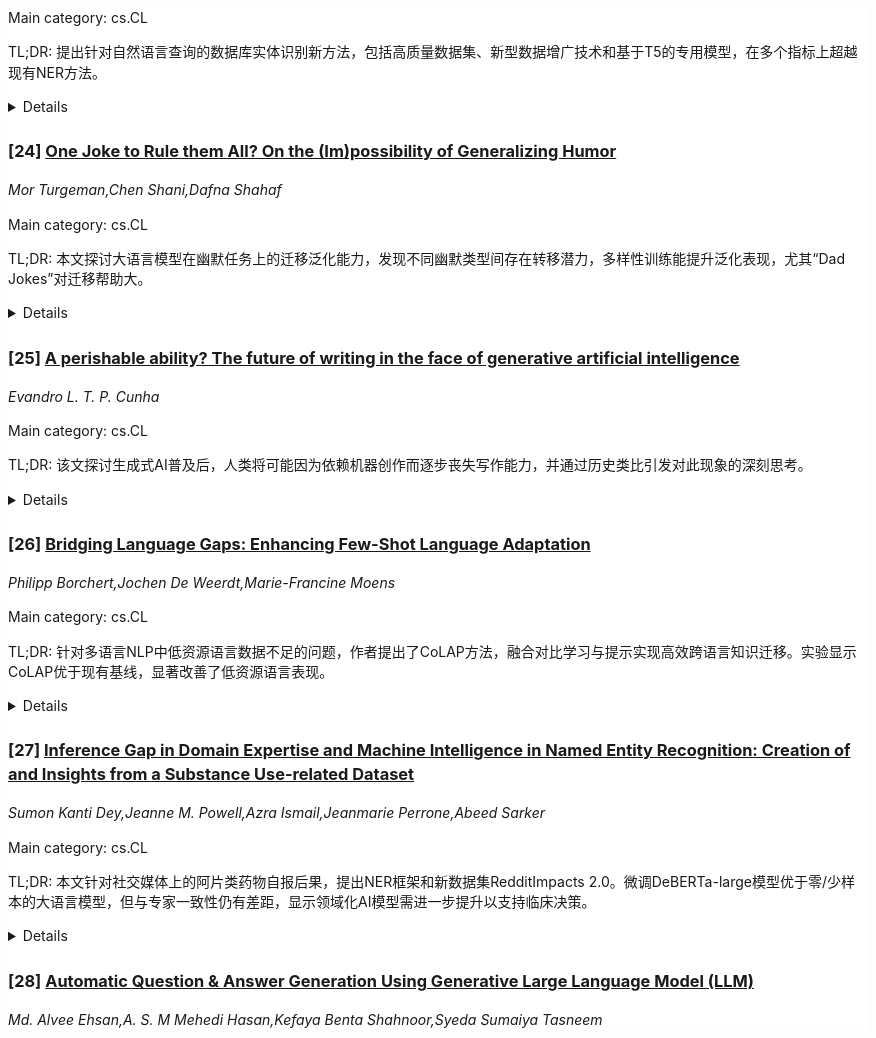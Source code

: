 Main category: cs.CL

TL;DR: 提出针对自然语言查询的数据库实体识别新方法，包括高质量数据集、新型数据增广技术和基于T5的专用模型，在多个指标上超越现有NER方法。


<details><summary>Details</summary></details>


### [24] [One Joke to Rule them All? On the (Im)possibility of Generalizing Humor](https://arxiv.org/abs/2508.19402)
*Mor Turgeman,Chen Shani,Dafna Shahaf*

Main category: cs.CL

TL;DR: 本文探讨大语言模型在幽默任务上的迁移泛化能力，发现不同幽默类型间存在转移潜力，多样性训练能提升泛化表现，尤其“Dad Jokes”对迁移帮助大。


<details><summary>Details</summary></details>


### [25] [A perishable ability? The future of writing in the face of generative artificial intelligence](https://arxiv.org/abs/2508.19427)
*Evandro L. T. P. Cunha*

Main category: cs.CL

TL;DR: 该文探讨生成式AI普及后，人类将可能因为依赖机器创作而逐步丧失写作能力，并通过历史类比引发对此现象的深刻思考。


<details><summary>Details</summary></details>


### [26] [Bridging Language Gaps: Enhancing Few-Shot Language Adaptation](https://arxiv.org/abs/2508.19464)
*Philipp Borchert,Jochen De Weerdt,Marie-Francine Moens*

Main category: cs.CL

TL;DR: 针对多语言NLP中低资源语言数据不足的问题，作者提出了CoLAP方法，融合对比学习与提示实现高效跨语言知识迁移。实验显示CoLAP优于现有基线，显著改善了低资源语言表现。


<details><summary>Details</summary></details>


### [27] [Inference Gap in Domain Expertise and Machine Intelligence in Named Entity Recognition: Creation of and Insights from a Substance Use-related Dataset](https://arxiv.org/abs/2508.19467)
*Sumon Kanti Dey,Jeanne M. Powell,Azra Ismail,Jeanmarie Perrone,Abeed Sarker*

Main category: cs.CL

TL;DR: 本文针对社交媒体上的阿片类药物自报后果，提出NER框架和新数据集RedditImpacts 2.0。微调DeBERTa-large模型优于零/少样本的大语言模型，但与专家一致性仍有差距，显示领域化AI模型需进一步提升以支持临床决策。


<details><summary>Details</summary></details>


### [28] [Automatic Question & Answer Generation Using Generative Large Language Model (LLM)](https://arxiv.org/abs/2508.19475)
*Md. Alvee Ehsan,A. S. M Mehedi Hasan,Kefaya Benta Shahnoor,Syeda Sumaiya Tasneem*

